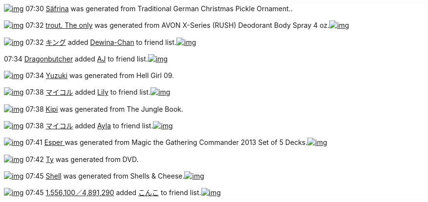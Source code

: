 [![img](http://kacdn02.appspot.com/6446418420039680/5afd.png)](http://www.barcodekanojo.com/kanojo/2597754/S%C3%A4frina) 07:30 [Säfrina](http://www.barcodekanojo.com/kanojo/2597754/S%C3%A4frina) was generated from Traditional German Christmas Pickle Ornament..

[![img](http://kacdn04.appspot.com/6480915597361152/0932.png)](http://www.barcodekanojo.com/kanojo/2597755/trout.%20The%20only) 07:32 [trout. The only](http://www.barcodekanojo.com/kanojo/2597755/trout.%20The%20only) was generated from AVON X-Series (RUSH) Deodorant Body Spray 4 oz.[![img](http://kacdn02.appspot.com/5485513976840192/2e47.jpg)](http://www.barcodekanojo.com/product_images/barcode/5078918/1383345081/AVON%20X-Series%20%28RUSH%29%20Deodorant%20Body%20Spray%204%20oz.jpg)

[![img](http://img841.imageshack.us/img841/1637/bz79.jpg)](http://www.barcodekanojo.com/user/383211/%E3%82%AD%E3%83%B3%E3%82%B0) 07:32 [キング](http://www.barcodekanojo.com/user/383211/%E3%82%AD%E3%83%B3%E3%82%B0) added [Dewina-Chan](http://www.barcodekanojo.com/kanojo/2447900/Dewina-Chan) to friend list.[![img](http://kacdn05.appspot.com/4670152821964800/3b12.png)](http://www.barcodekanojo.com/kanojo/2447900/Dewina-Chan)

07:34 [Dragonbutcher](http://www.barcodekanojo.com/user/400602/Dragonbutcher) added [AJ](http://www.barcodekanojo.com/kanojo/316920/AJ) to friend list.[![img](http://img22.imageshack.us/img22/7799/l7i2.png)](http://www.barcodekanojo.com/kanojo/316920/AJ)

[![img](http://kacdn05.appspot.com/4541558011461632/e85b.png)](http://www.barcodekanojo.com/kanojo/2597756/Yuzuki) 07:34 [Yuzuki](http://www.barcodekanojo.com/kanojo/2597756/Yuzuki) was generated from Hell Girl 09.

[![img](http://img547.imageshack.us/img547/9457/elr6.jpg)](http://www.barcodekanojo.com/user/409778/%E3%83%9E%E3%82%A4%E3%82%B3%E3%83%AB) 07:38 [マイコル](http://www.barcodekanojo.com/user/409778/%E3%83%9E%E3%82%A4%E3%82%B3%E3%83%AB) added [Lily](http://www.barcodekanojo.com/kanojo/2524743/Lily) to friend list.[![img](http://kacdn01.appspot.com/5410248969945088/8aff.png)](http://www.barcodekanojo.com/kanojo/2524743/Lily)

[![img](http://kacdn04.appspot.com/5259101554606080/4ce30.png)](http://www.barcodekanojo.com/kanojo/2597757/Kipi) 07:38 [Kipi](http://www.barcodekanojo.com/kanojo/2597757/Kipi) was generated from The Jungle Book.

[![img](http://img534.imageshack.us/img534/3500/izoy.jpg)](http://www.barcodekanojo.com/user/409778/%E3%83%9E%E3%82%A4%E3%82%B3%E3%83%AB) 07:38 [マイコル](http://www.barcodekanojo.com/user/409778/%E3%83%9E%E3%82%A4%E3%82%B3%E3%83%AB) added [Ayla](http://www.barcodekanojo.com/kanojo/2408860/Ayla) to friend list.[![img](http://kacdn04.appspot.com/4883908780883968/b559.png)](http://www.barcodekanojo.com/kanojo/2408860/Ayla)

[![img](http://kacdn05.appspot.com/4641651955859456/0e76e.png)](http://www.barcodekanojo.com/kanojo/2597758/Esper%20) 07:41 [Esper ](http://www.barcodekanojo.com/kanojo/2597758/Esper%20) was generated from Magic the Gathering Commander 2013 Set of 5 Decks.[![img](http://kacdn03.appspot.com/4520619240587264/6279.jpg)](http://www.barcodekanojo.com/product_images/barcode/5078925/1383345657/Magic%20the%20Gathering%20Commander%202013%20Set%20of%205%20Decks.jpg)

[![img](http://kacdn04.appspot.com/5338266391805952/04e2.png)](http://www.barcodekanojo.com/kanojo/2597759/Ty) 07:42 [Ty](http://www.barcodekanojo.com/kanojo/2597759/Ty) was generated from DVD.

[![img](http://kacdn04.appspot.com/5414783381667840/527c.png)](http://www.barcodekanojo.com/kanojo/2597760/Shell) 07:45 [Shell](http://www.barcodekanojo.com/kanojo/2597760/Shell) was generated from Shells &amp; Cheese.[![img](http://kacdn01.appspot.com/5826187293097984/4594.jpg)](http://www.barcodekanojo.com/product_images/barcode/5078927/1383345881/Shells%20%26%20Cheese.jpg)

[![img](http://img812.imageshack.us/img812/6462/bul9.jpg)](http://www.barcodekanojo.com/user/6029/1.556%2C100%EF%BC%8F4%2C891%2C290) 07:45 [1.556,100／4,891,290](http://www.barcodekanojo.com/user/6029/1.556%2C100%EF%BC%8F4%2C891%2C290) added [こんこ](http://www.barcodekanojo.com/kanojo/31674/%E3%81%93%E3%82%93%E3%81%93) to friend list.[![img](http://kacdn02.appspot.com/6624145240489984/46da.png)](http://www.barcodekanojo.com/kanojo/31674/%E3%81%93%E3%82%93%E3%81%93)
